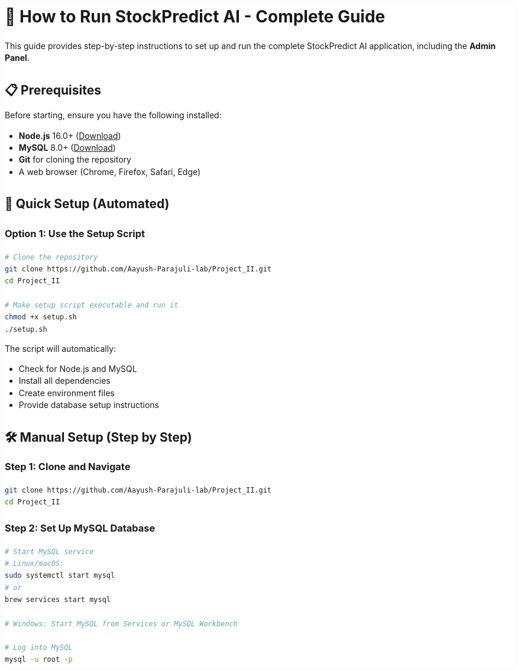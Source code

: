 # 🚀 How to Run StockPredict AI - Complete Guide

This guide provides step-by-step instructions to set up and run the complete StockPredict AI application, including the **Admin Panel**.

## 📋 Prerequisites

Before starting, ensure you have the following installed:

- **Node.js** 16.0+ ([Download](https://nodejs.org/))
- **MySQL** 8.0+ ([Download](https://dev.mysql.com/downloads/))
- **Git** for cloning the repository
- A web browser (Chrome, Firefox, Safari, Edge)

## 🔧 Quick Setup (Automated)

### Option 1: Use the Setup Script
```bash
# Clone the repository
git clone https://github.com/Aayush-Parajuli-lab/Project_II.git
cd Project_II

# Make setup script executable and run it
chmod +x setup.sh
./setup.sh
```

The script will automatically:
- Check for Node.js and MySQL
- Install all dependencies
- Create environment files
- Provide database setup instructions

## 🛠️ Manual Setup (Step by Step)

### Step 1: Clone and Navigate
```bash
git clone https://github.com/Aayush-Parajuli-lab/Project_II.git
cd Project_II
```

### Step 2: Set Up MySQL Database
```bash
# Start MySQL service
# Linux/macOS:
sudo systemctl start mysql
# or
brew services start mysql

# Windows: Start MySQL from Services or MySQL Workbench

# Log into MySQL
mysql -u root -p
```
